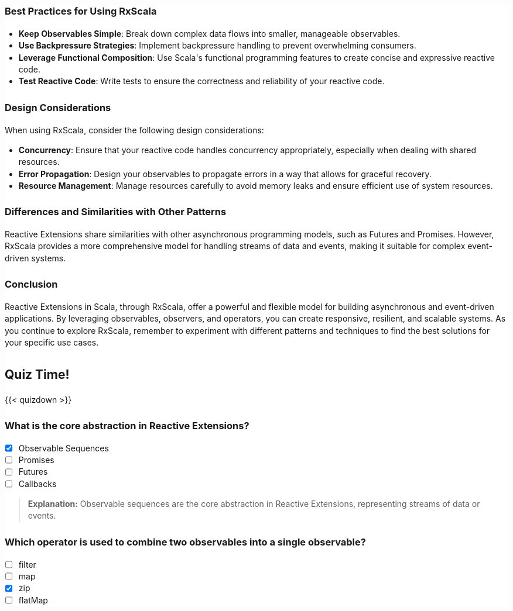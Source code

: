 ### Best Practices for Using RxScala

- **Keep Observables Simple**: Break down complex data flows into smaller, manageable observables.
- **Use Backpressure Strategies**: Implement backpressure handling to prevent overwhelming consumers.
- **Leverage Functional Composition**: Use Scala's functional programming features to create concise and expressive reactive code.
- **Test Reactive Code**: Write tests to ensure the correctness and reliability of your reactive code.

### Design Considerations

When using RxScala, consider the following design considerations:

- **Concurrency**: Ensure that your reactive code handles concurrency appropriately, especially when dealing with shared resources.
- **Error Propagation**: Design your observables to propagate errors in a way that allows for graceful recovery.
- **Resource Management**: Manage resources carefully to avoid memory leaks and ensure efficient use of system resources.

### Differences and Similarities with Other Patterns

Reactive Extensions share similarities with other asynchronous programming models, such as Futures and Promises. However, RxScala provides a more comprehensive model for handling streams of data and events, making it suitable for complex event-driven systems.

### Conclusion

Reactive Extensions in Scala, through RxScala, offer a powerful and flexible model for building asynchronous and event-driven applications. By leveraging observables, observers, and operators, you can create responsive, resilient, and scalable systems. As you continue to explore RxScala, remember to experiment with different patterns and techniques to find the best solutions for your specific use cases.

## Quiz Time!

{{< quizdown >}}

### What is the core abstraction in Reactive Extensions?

- [x] Observable Sequences
- [ ] Promises
- [ ] Futures
- [ ] Callbacks

> **Explanation:** Observable sequences are the core abstraction in Reactive Extensions, representing streams of data or events.

### Which operator is used to combine two observables into a single observable?

- [ ] filter
- [ ] map
- [x] zip
- [ ] flatMap
